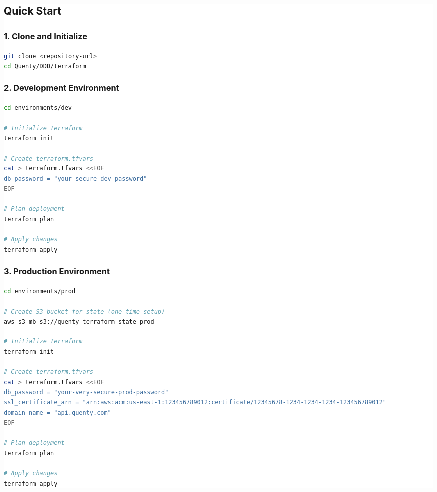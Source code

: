 ## Quick Start

### 1. Clone and Initialize

```bash
git clone <repository-url>
cd Quenty/DDD/terraform
```

### 2. Development Environment

```bash
cd environments/dev

# Initialize Terraform
terraform init

# Create terraform.tfvars
cat > terraform.tfvars <<EOF
db_password = "your-secure-dev-password"
EOF

# Plan deployment
terraform plan

# Apply changes
terraform apply
```

### 3. Production Environment

```bash
cd environments/prod

# Create S3 bucket for state (one-time setup)
aws s3 mb s3://quenty-terraform-state-prod

# Initialize Terraform
terraform init

# Create terraform.tfvars
cat > terraform.tfvars <<EOF
db_password = "your-very-secure-prod-password"
ssl_certificate_arn = "arn:aws:acm:us-east-1:123456789012:certificate/12345678-1234-1234-1234-123456789012"
domain_name = "api.quenty.com"
EOF

# Plan deployment
terraform plan

# Apply changes
terraform apply
```
